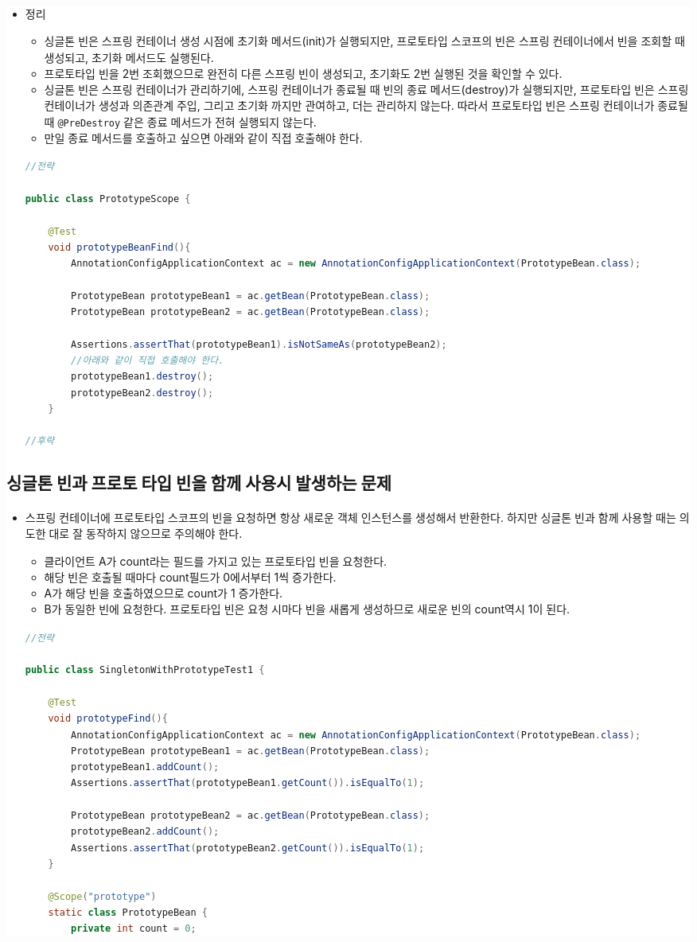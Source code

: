 

- 정리

  - 싱글톤 빈은 스프링 컨테이너 생성 시점에 초기화 메서드(init)가 실행되지만, 프로토타입 스코프의 빈은 스프링 컨테이너에서 빈을 조회할 때 생성되고, 초기화 메서드도 실행된다.
  - 프로토타입 빈을 2번 조회했으므로 완전히 다른 스프링 빈이 생성되고, 초기화도 2번 실행된 것을 확인할 수 있다.
  - 싱글톤 빈은 스프링 컨테이너가 관리하기에, 스프링 컨테이너가 종료될 때 빈의 종료 메서드(destroy)가 실행되지만, 프로토타입 빈은 스프링 컨테이너가 생성과 의존관계 주입, 그리고 초기화 까지만 관여하고, 더는 관리하지 않는다. 따라서 프로토타입 빈은 스프링 컨테이너가 종료될 때 `@PreDestroy` 같은 종료 메서드가 전혀 실행되지 않는다.
  - 만일 종료 메서드를 호출하고 싶으면 아래와 같이 직접 호출해야 한다.

  ```java
  //전략
  
  public class PrototypeScope {
  
      @Test
      void prototypeBeanFind(){
          AnnotationConfigApplicationContext ac = new AnnotationConfigApplicationContext(PrototypeBean.class);
          
          PrototypeBean prototypeBean1 = ac.getBean(PrototypeBean.class);
          PrototypeBean prototypeBean2 = ac.getBean(PrototypeBean.class);
  
          Assertions.assertThat(prototypeBean1).isNotSameAs(prototypeBean2);
          //아래와 같이 직접 호출해야 한다.
          prototypeBean1.destroy();
          prototypeBean2.destroy();
      }
  
  //후략
  ```





## 싱글톤 빈과 프로토 타입 빈을 함께 사용시 발생하는 문제

- 스프링 컨테이너에 프로토타입 스코프의 빈을 요청하면 항상 새로운 객체 인스턴스를 생성해서 반환한다. 하지만 싱글톤 빈과 함께 사용할 때는 의도한 대로 잘 동작하지 않으므로 주의해야 한다.

  - 클라이언트 A가 count라는 필드를 가지고 있는 프로토타입 빈을 요청한다.
  - 해당 빈은 호출될 때마다 count필드가 0에서부터 1씩 증가한다.
  - A가 해당 빈을 호출하였으므로 count가 1 증가한다.
  - B가 동일한 빈에 요청한다. 프로토타입 빈은 요청 시마다 빈을 새롭게 생성하므로 새로운 빈의 count역시 1이 된다.

  ```java
  //전략
  
  public class SingletonWithPrototypeTest1 {
  
      @Test
      void prototypeFind(){
          AnnotationConfigApplicationContext ac = new AnnotationConfigApplicationContext(PrototypeBean.class);
          PrototypeBean prototypeBean1 = ac.getBean(PrototypeBean.class);
          prototypeBean1.addCount();
          Assertions.assertThat(prototypeBean1.getCount()).isEqualTo(1);
  
          PrototypeBean prototypeBean2 = ac.getBean(PrototypeBean.class);
          prototypeBean2.addCount();
          Assertions.assertThat(prototypeBean2.getCount()).isEqualTo(1);
      }
  
      @Scope("prototype")
      static class PrototypeBean {
          private int count = 0;
  ```